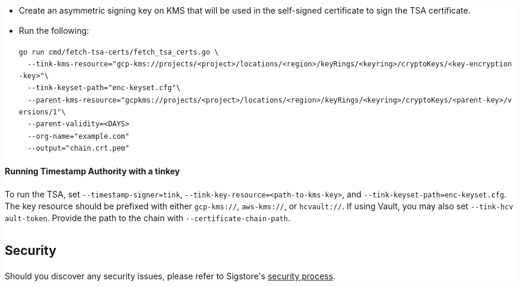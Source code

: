* Create an asymmetric signing key on KMS that will be used in the self-signed certificate to sign the TSA certificate.
* Run the following:

  ```shell
  go run cmd/fetch-tsa-certs/fetch_tsa_certs.go \
    --tink-kms-resource="gcp-kms://projects/<project>/locations/<region>/keyRings/<keyring>/cryptoKeys/<key-encryption-key>"\
    --tink-keyset-path="enc-keyset.cfg"\
    --parent-kms-resource="gcpkms://projects/<project>/locations/<region>/keyRings/<keyring>/cryptoKeys/<parent-key>/versions/1"\
    --parent-validity=<DAYS>
    --org-name="example.com"
    --output="chain.crt.pem"
  ```

#### Running Timestamp Authority with a tinkey

To run the TSA, set `--timestamp-signer=tink`, `--tink-key-resource=<path-to-kms-key>`, and
`--tink-keyset-path=enc-keyset.cfg`. The key resource should be prefixed with either `gcp-kms://`, `aws-kms://`, or `hcvault://`.
If using Vault, you may also set `--tink-hcvault-token`. Provide the path to the chain with `--certificate-chain-path`.

## Security

Should you discover any security issues, please refer to Sigstore's [security
process](https://github.com/sigstore/.github/blob/main/SECURITY.md).
